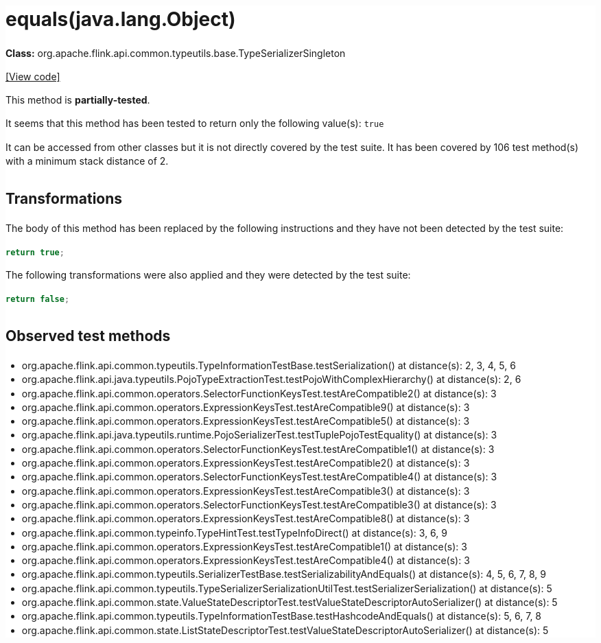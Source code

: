 # equals(java.lang.Object)

**Class:** org.apache.flink.api.common.typeutils.base.TypeSerializerSingleton

[[View code]](https://github.com/apache/flink/blob/740f711c4ec9c4b7cdefd01c9f64857c345a68a1/flink-core/src/main/java//org/apache/flink/api/common/typeutils/base/TypeSerializerSingleton.java#L46)

This method is **partially-tested**.

It seems that this method has been tested to return only the following value(s): `true`


It can be accessed from other classes but it is not directly covered by the test suite. 
It has been covered by 106 test method(s) with a minimum stack distance of 2.

## Transformations


The body of this method has been replaced by the following instructions and they have not been detected by the test suite:

```Java
return true;
```

The following transformations were also applied and they were detected by the test suite:

```Java
return false;
```





## Observed test methods

* org.apache.flink.api.common.typeutils.TypeInformationTestBase.testSerialization() at distance(s): 2, 3, 4, 5, 6
* org.apache.flink.api.java.typeutils.PojoTypeExtractionTest.testPojoWithComplexHierarchy() at distance(s): 2, 6
* org.apache.flink.api.common.operators.SelectorFunctionKeysTest.testAreCompatible2() at distance(s): 3
* org.apache.flink.api.common.operators.ExpressionKeysTest.testAreCompatible9() at distance(s): 3
* org.apache.flink.api.common.operators.ExpressionKeysTest.testAreCompatible5() at distance(s): 3
* org.apache.flink.api.java.typeutils.runtime.PojoSerializerTest.testTuplePojoTestEquality() at distance(s): 3
* org.apache.flink.api.common.operators.SelectorFunctionKeysTest.testAreCompatible1() at distance(s): 3
* org.apache.flink.api.common.operators.ExpressionKeysTest.testAreCompatible2() at distance(s): 3
* org.apache.flink.api.common.operators.SelectorFunctionKeysTest.testAreCompatible4() at distance(s): 3
* org.apache.flink.api.common.operators.ExpressionKeysTest.testAreCompatible3() at distance(s): 3
* org.apache.flink.api.common.operators.SelectorFunctionKeysTest.testAreCompatible3() at distance(s): 3
* org.apache.flink.api.common.operators.ExpressionKeysTest.testAreCompatible8() at distance(s): 3
* org.apache.flink.api.common.typeinfo.TypeHintTest.testTypeInfoDirect() at distance(s): 3, 6, 9
* org.apache.flink.api.common.operators.ExpressionKeysTest.testAreCompatible1() at distance(s): 3
* org.apache.flink.api.common.operators.ExpressionKeysTest.testAreCompatible4() at distance(s): 3
* org.apache.flink.api.common.typeutils.SerializerTestBase.testSerializabilityAndEquals() at distance(s): 4, 5, 6, 7, 8, 9
* org.apache.flink.api.common.typeutils.TypeSerializerSerializationUtilTest.testSerializerSerialization() at distance(s): 5
* org.apache.flink.api.common.state.ValueStateDescriptorTest.testValueStateDescriptorAutoSerializer() at distance(s): 5
* org.apache.flink.api.common.typeutils.TypeInformationTestBase.testHashcodeAndEquals() at distance(s): 5, 6, 7, 8
* org.apache.flink.api.common.state.ListStateDescriptorTest.testValueStateDescriptorAutoSerializer() at distance(s): 5